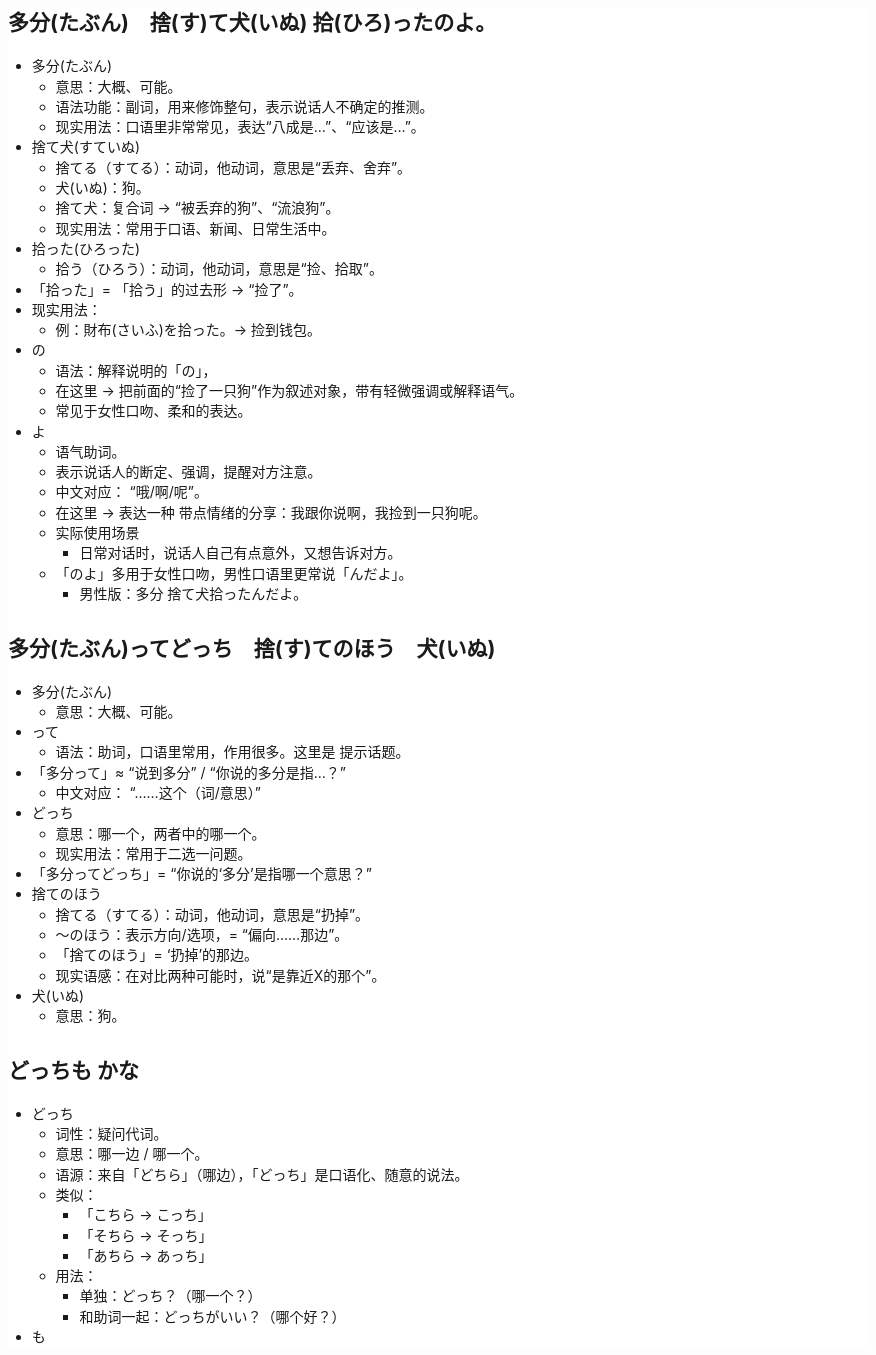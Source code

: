 ## 多分(たぶん)　捨(す)て犬(いぬ) 拾(ひろ)ったのよ。
- 多分(たぶん)
    - 意思：大概、可能。
    - 语法功能：副词，用来修饰整句，表示说话人不确定的推测。
    - 现实用法：口语里非常常见，表达“八成是…”、“应该是…”。
- 捨て犬(すていぬ)
    - 捨てる（すてる）：动词，他动词，意思是“丢弃、舍弃”。
    - 犬(いぬ)：狗。
    - 捨て犬：复合词 → “被丢弃的狗”、“流浪狗”。
    - 现实用法：常用于口语、新闻、日常生活中。
- 拾った(ひろった)
    - 拾う（ひろう）：动词，他动词，意思是“捡、拾取”。
- 「拾った」= 「拾う」的过去形 → “捡了”。
- 现实用法：
    - 例：財布(さいふ)を拾った。→ 捡到钱包。
- の
    - 语法：解释说明的「の」，
    - 在这里 → 把前面的“捡了一只狗”作为叙述对象，带有轻微强调或解释语气。
    - 常见于女性口吻、柔和的表达。
- よ
    - 语气助词。
    - 表示说话人的断定、强调，提醒对方注意。
    - 中文对应： “哦/啊/呢”。
    - 在这里 → 表达一种 带点情绪的分享：我跟你说啊，我捡到一只狗呢。
    - 实际使用场景
        - 日常对话时，说话人自己有点意外，又想告诉对方。
    - 「のよ」多用于女性口吻，男性口语里更常说「んだよ」。
        - 男性版：多分 捨て犬拾ったんだよ。

## 多分(たぶん)ってどっち　捨(す)てのほう　犬(いぬ)
- 多分(たぶん)
    - 意思：大概、可能。
- って
    - 语法：助词，口语里常用，作用很多。这里是 提示话题。
- 「多分って」≈ “说到多分” / “你说的多分是指…？”
    - 中文对应： “……这个（词/意思）”
- どっち
    - 意思：哪一个，两者中的哪一个。
    - 现实用法：常用于二选一问题。
- 「多分ってどっち」= “你说的‘多分’是指哪一个意思？”
- 捨てのほう
    - 捨てる（すてる）：动词，他动词，意思是“扔掉”。
    - 〜のほう：表示方向/选项，= “偏向……那边”。
    - 「捨てのほう」= ‘扔掉’的那边。
    - 现实语感：在对比两种可能时，说“是靠近X的那个”。
- 犬(いぬ)
    - 意思：狗。

## どっちも かな
- どっち
    - 词性：疑问代词。
    - 意思：哪一边 / 哪一个。
    - 语源：来自「どちら」（哪边），「どっち」是口语化、随意的说法。
    - 类似：
        - 「こちら → こっち」
        - 「そちら → そっち」
        - 「あちら → あっち」
    - 用法：
        - 单独：どっち？（哪一个？）
        - 和助词一起：どっちがいい？（哪个好？）
- も